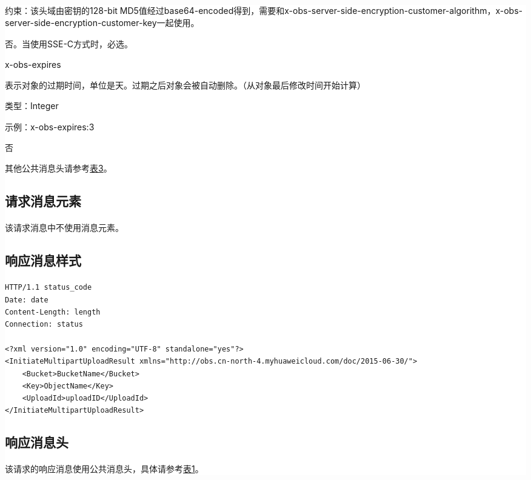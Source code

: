 <p id="p50354182"><a name="p50354182"></a><a name="p50354182"></a>约束：该头域由密钥的128-bit MD5值经过base64-encoded得到，需要和x-obs-server-side-encryption-customer-algorithm，x-obs-server-side-encryption-customer-key一起使用。</p>
</td>
<td class="cellrowborder" valign="top" width="9.180000000000001%" headers="mcps1.2.4.1.3 "><p id="p52156967"><a name="p52156967"></a><a name="p52156967"></a>否。当使用SSE-C方式时，必选。</p>
</td>
</tr>
<tr id="row8838418111"><td class="cellrowborder" valign="top" width="23.47%" headers="mcps1.2.4.1.1 "><p id="p1514215711573"><a name="p1514215711573"></a><a name="p1514215711573"></a>x-obs-expires</p>
</td>
<td class="cellrowborder" valign="top" width="67.35%" headers="mcps1.2.4.1.2 "><p id="p13631435204018"><a name="p13631435204018"></a><a name="p13631435204018"></a>表示对象的过期时间，单位是天。过期之后对象会被自动删除。（从对象最后修改时间开始计算）</p>
<p id="p133831235577"><a name="p133831235577"></a><a name="p133831235577"></a>类型：Integer</p>
<p id="p638302312574"><a name="p638302312574"></a><a name="p638302312574"></a>示例：x-obs-expires:3</p>
</td>
<td class="cellrowborder" valign="top" width="9.180000000000001%" headers="mcps1.2.4.1.3 "><p id="p1014357105719"><a name="p1014357105719"></a><a name="p1014357105719"></a>否</p>
</td>
</tr>
</tbody>
</table>

其他公共消息头请参考[表3](构造请求.md#table25197309)。

## 请求消息元素<a name="section9994560"></a>

该请求消息中不使用消息元素。

## 响应消息样式<a name="section22842176"></a>

```
HTTP/1.1 status_code
Date: date
Content-Length: length
Connection: status

<?xml version="1.0" encoding="UTF-8" standalone="yes"?> 
<InitiateMultipartUploadResult xmlns="http://obs.cn-north-4.myhuaweicloud.com/doc/2015-06-30/"> 
    <Bucket>BucketName</Bucket>  
    <Key>ObjectName</Key>  
    <UploadId>uploadID</UploadId> 
</InitiateMultipartUploadResult> 
```

## 响应消息头<a name="section4252992"></a>

该请求的响应消息使用公共消息头，具体请参考[表1](返回结果.md#d0e686)。
